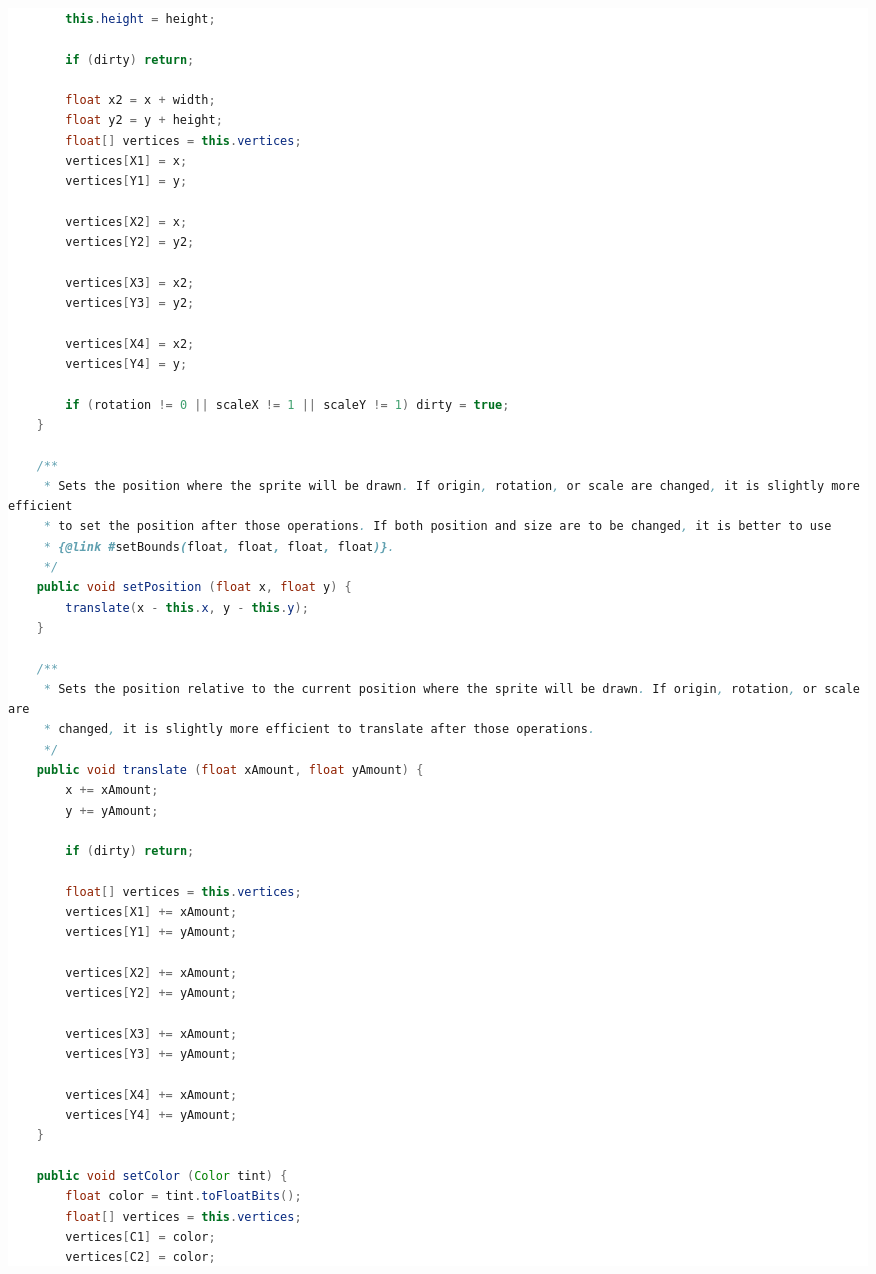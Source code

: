 ```java
		this.height = height;

		if (dirty) return;

		float x2 = x + width;
		float y2 = y + height;
		float[] vertices = this.vertices;
		vertices[X1] = x;
		vertices[Y1] = y;

		vertices[X2] = x;
		vertices[Y2] = y2;

		vertices[X3] = x2;
		vertices[Y3] = y2;

		vertices[X4] = x2;
		vertices[Y4] = y;

		if (rotation != 0 || scaleX != 1 || scaleY != 1) dirty = true;
	}

	/**
	 * Sets the position where the sprite will be drawn. If origin, rotation, or scale are changed, it is slightly more efficient
	 * to set the position after those operations. If both position and size are to be changed, it is better to use
	 * {@link #setBounds(float, float, float, float)}.
	 */
	public void setPosition (float x, float y) {
		translate(x - this.x, y - this.y);
	}

	/**
	 * Sets the position relative to the current position where the sprite will be drawn. If origin, rotation, or scale are
	 * changed, it is slightly more efficient to translate after those operations.
	 */
	public void translate (float xAmount, float yAmount) {
		x += xAmount;
		y += yAmount;

		if (dirty) return;

		float[] vertices = this.vertices;
		vertices[X1] += xAmount;
		vertices[Y1] += yAmount;

		vertices[X2] += xAmount;
		vertices[Y2] += yAmount;

		vertices[X3] += xAmount;
		vertices[Y3] += yAmount;

		vertices[X4] += xAmount;
		vertices[Y4] += yAmount;
	}

	public void setColor (Color tint) {
		float color = tint.toFloatBits();
		float[] vertices = this.vertices;
		vertices[C1] = color;
		vertices[C2] = color;
```